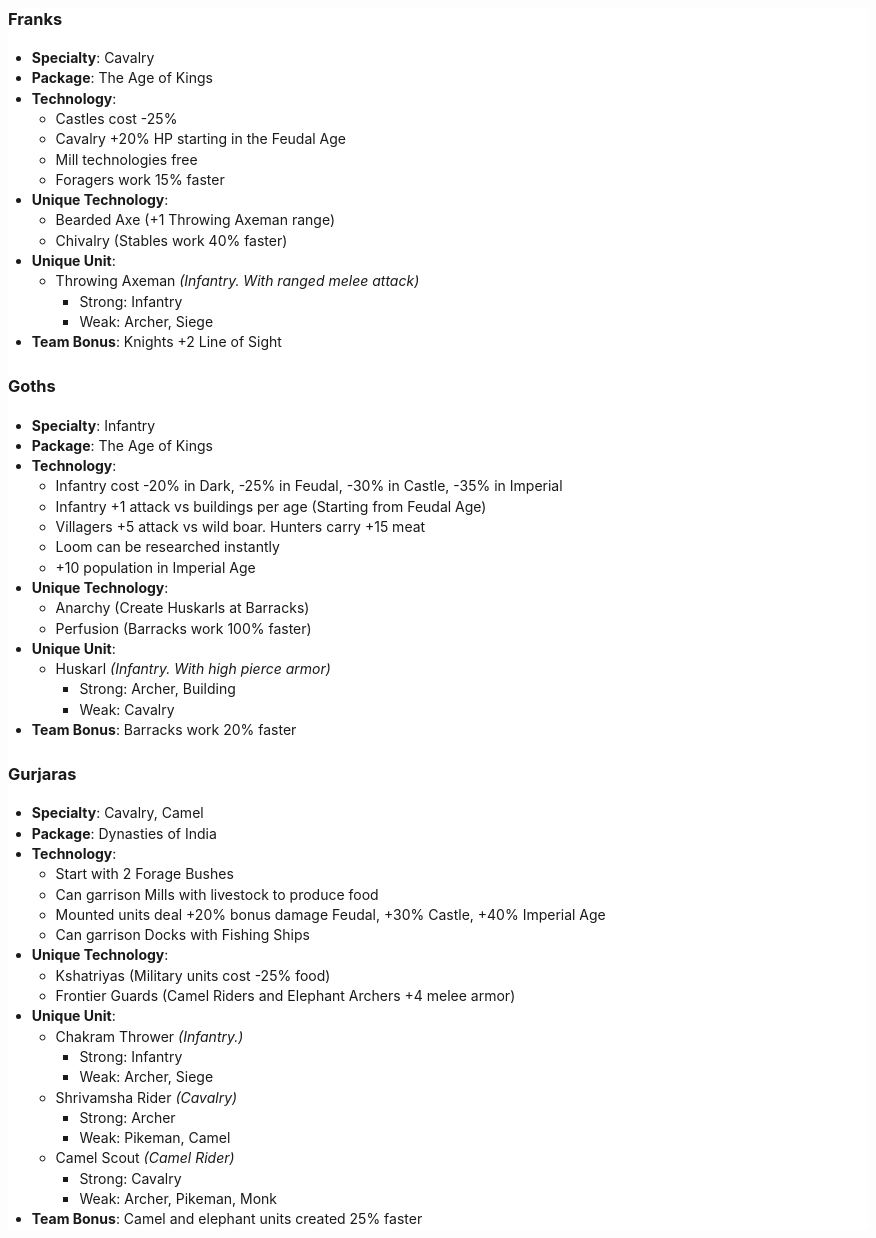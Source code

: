 ### Franks

- **Specialty**: Cavalry
- **Package**: The Age of Kings
- **Technology**:
    - Castles cost -25%
    - Cavalry +20% HP starting in the Feudal Age
    - Mill technologies free
    - Foragers work 15% faster
- **Unique Technology**:
    - Bearded Axe (+1 Throwing Axeman range)
    - Chivalry (Stables work 40% faster)
- **Unique Unit**:
    - Throwing Axeman *(Infantry. With ranged melee attack)*
        - Strong: Infantry
        - Weak: Archer, Siege
- **Team Bonus**: Knights +2 Line of Sight

### Goths

- **Specialty**: Infantry
- **Package**: The Age of Kings
- **Technology**:
    - Infantry cost -20% in Dark, -25% in Feudal, -30% in Castle, -35% in Imperial
    - Infantry +1 attack vs buildings per age (Starting from Feudal Age)
    - Villagers +5 attack vs wild boar. Hunters carry +15 meat
    - Loom can be researched instantly
    - +10 population in Imperial Age
- **Unique Technology**:
    - Anarchy (Create Huskarls at Barracks)
    - Perfusion (Barracks work 100% faster)
- **Unique Unit**:
    - Huskarl *(Infantry. With high pierce armor)*
        - Strong: Archer, Building
        - Weak: Cavalry
- **Team Bonus**: Barracks work 20% faster

### Gurjaras

- **Specialty**: Cavalry, Camel
- **Package**: Dynasties of India
- **Technology**:
    - Start with 2 Forage Bushes
    - Can garrison Mills with livestock to produce food
    - Mounted units deal +20% bonus damage Feudal, +30% Castle, +40% Imperial Age
    - Can garrison Docks with Fishing Ships
- **Unique Technology**:
    - Kshatriyas (Military units cost -25% food)
    - Frontier Guards (Camel Riders and Elephant Archers +4 melee armor)
- **Unique Unit**:
    - Chakram Thrower *(Infantry.)*
        - Strong: Infantry
        - Weak: Archer, Siege
    - Shrivamsha Rider *(Cavalry)*
        - Strong: Archer
        - Weak: Pikeman, Camel
    - Camel Scout *(Camel Rider)*
        - Strong: Cavalry
        - Weak: Archer, Pikeman, Monk
- **Team Bonus**: Camel and elephant units created 25% faster
